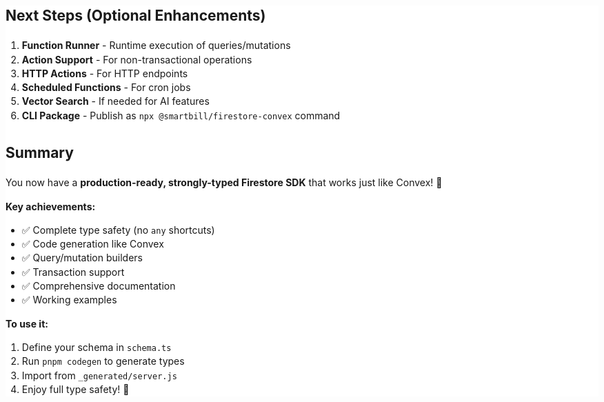 ## Next Steps (Optional Enhancements)

1. **Function Runner** - Runtime execution of queries/mutations
2. **Action Support** - For non-transactional operations
3. **HTTP Actions** - For HTTP endpoints
4. **Scheduled Functions** - For cron jobs
5. **Vector Search** - If needed for AI features
6. **CLI Package** - Publish as `npx @smartbill/firestore-convex` command

## Summary

You now have a **production-ready, strongly-typed Firestore SDK** that works just like Convex! 🎉

**Key achievements:**
- ✅ Complete type safety (no `any` shortcuts)
- ✅ Code generation like Convex
- ✅ Query/mutation builders
- ✅ Transaction support
- ✅ Comprehensive documentation
- ✅ Working examples

**To use it:**
1. Define your schema in `schema.ts`
2. Run `pnpm codegen` to generate types
3. Import from `_generated/server.js`
4. Enjoy full type safety! 🚀

